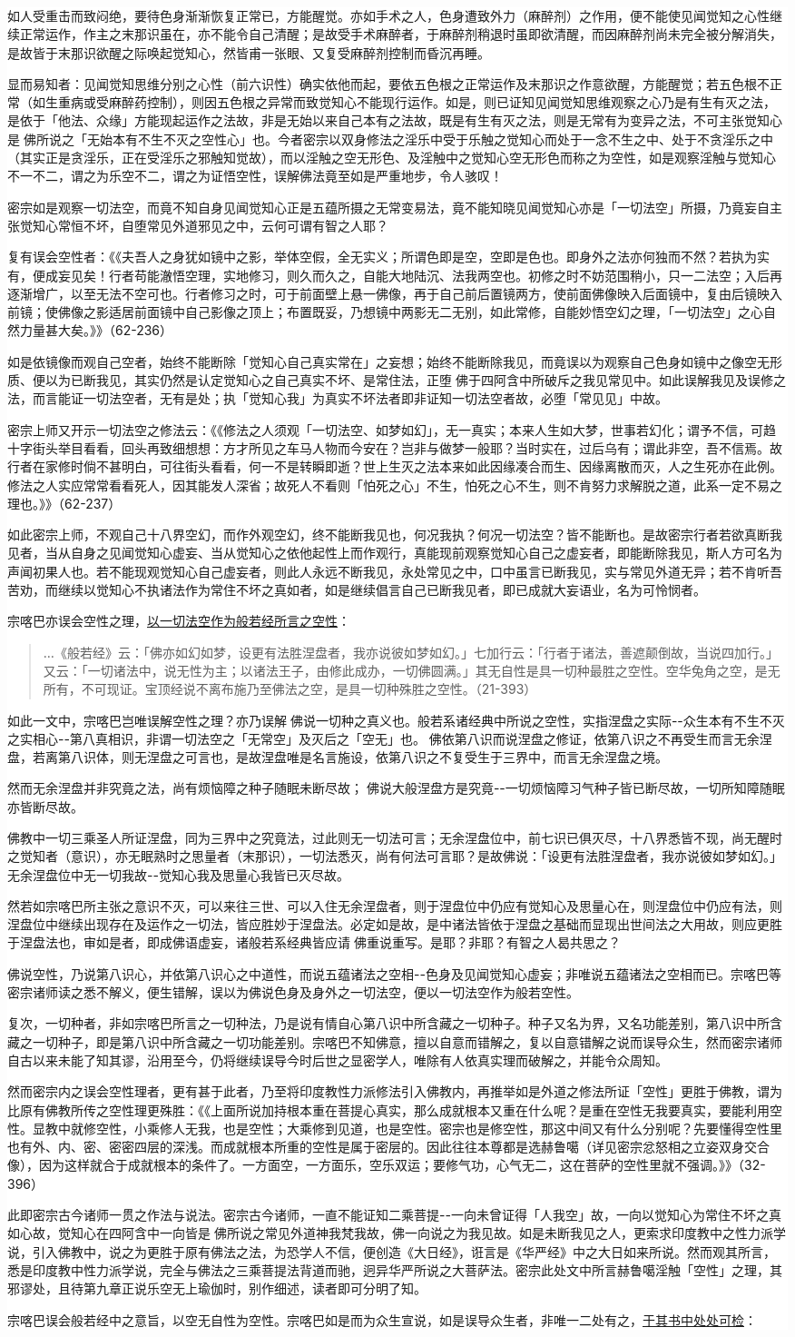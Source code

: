 如人受重击而致闷绝，要待色身渐渐恢复正常已，方能醒觉。亦如手术之人，色身遭致外力（麻醉剂）之作用，便不能使见闻觉知之心性继续正常运作，作主之末那识虽在，亦不能令自己清醒；是故受手术麻醉者，于麻醉剂稍退时虽即欲清醒，而因麻醉剂尚未完全被分解消失，是故皆于末那识欲醒之际唤起觉知心，然皆甫一张眼、又复受麻醉剂控制而昏沉再睡。

显而易知者：见闻觉知思维分别之心性（前六识性）确实依他而起，要依五色根之正常运作及末那识之作意欲醒，方能醒觉；若五色根不正常（如生重病或受麻醉药控制），则因五色根之异常而致觉知心不能现行运作。如是，则已证知见闻觉知思维观察之心乃是有生有灭之法，是依于「他法、众缘」方能现起运作之法故，非是无始以来自己本有之法故，既是有生有灭之法，则是无常有为变异之法，不可主张觉知心是 佛所说之「无始本有不生不灭之空性心」也。今者密宗以双身修法之淫乐中受于乐触之觉知心而处于一念不生之中、处于不贪淫乐之中（其实正是贪淫乐，正在受淫乐之邪触知觉故），而以淫触之空无形色、及淫触中之觉知心空无形色而称之为空性，如是观察淫触与觉知心不一不二，谓之为乐空不二，谓之为证悟空性，误解佛法竟至如是严重地步，令人骇叹！

密宗如是观察一切法空，而竟不知自身见闻觉知心正是五蕴所摄之无常变易法，竟不能知晓见闻觉知心亦是「一切法空」所摄，乃竟妄自主张觉知心常恒不坏，自堕常见外道邪见之中，云何可谓有智之人耶？

复有误会空性者：《《夫吾人之身犹如镜中之影，举体空假，全无实义；所谓色即是空，空即是色也。即身外之法亦何独而不然？若执为实有，便成妄见矣！行者苟能澈悟空理，实地修习，则久而久之，自能大地陆沉、法我两空也。初修之时不妨范围稍小，只一二法空；入后再逐渐增广，以至无法不空可也。行者修习之时，可于前面壁上悬一佛像，再于自己前后置镜两方，使前面佛像映入后面镜中，复由后镜映入前镜；使佛像之影适居前面镜中自己影像之顶上；布置既妥，乃想镜中两影无二无别，如此常修，自能妙悟空幻之理，「一切法空」之心自然力量甚大矣。》》（62-236）

如是依镜像而观自己空者，始终不能断除「觉知心自己真实常在」之妄想；始终不能断除我见，而竟误以为观察自己色身如镜中之像空无形质、便以为已断我见，其实仍然是认定觉知心之自己真实不坏、是常住法，正堕 佛于四阿含中所破斥之我见常见中。如此误解我见及误修之法，而言能证一切法空者，无有是处；执「觉知心我」为真实不坏法者即非证知一切法空者故，必堕「常见见」中故。

密宗上师又开示一切法空之修法云：《《修法之人须观「一切法空、如梦如幻」，无一真实；本来人生如大梦，世事若幻化；谓予不信，可趋十字街头举目看看，回头再致细想想：方才所见之车马人物而今安在？岂非与做梦一般耶？当时实在，过后乌有；谓此非空，吾不信焉。故行者在家修时倘不甚明白，可往街头看看，何一不是转瞬即逝？世上生灭之法本来如此因缘凑合而生、因缘离散而灭，人之生死亦在此例。修法之人实应常常看看死人，因其能发人深省；故死人不看则「怕死之心」不生，怕死之心不生，则不肯努力求解脱之道，此系一定不易之理也。》》（62-237）

如此密宗上师，不观自己十八界空幻，而作外观空幻，终不能断我见也，何况我执？何况一切法空？皆不能断也。是故密宗行者若欲真断我见者，当从自身之见闻觉知心虚妄、当从觉知心之依他起性上而作观行，真能现前观察觉知心自己之虚妄者，即能断除我见，斯人方可名为声闻初果人也。若不能现观觉知心自己虚妄者，则此人永远不断我见，永处常见之中，口中虽言已断我见，实与常见外道无异；若不肯听吾苦劝，而继续以觉知心不执诸法作为常住不坏之真如者，如是继续倡言自己已断我见者，即已成就大妄语业，名为可怜悯者。

宗喀巴亦误会空性之理，[以一切法空作为般若经所言之空性](https://github.com/gwsice/buddhism/blob/master/%E5%AF%86%E6%95%99/%E8%97%8F%E5%AF%86/%E6%A0%BC%E9%B2%81%E6%B4%BE/%E5%AF%86%E5%AE%97%E9%81%93%E6%AC%A1%E7%AC%AC%E5%B9%BF%E8%AE%BA/14.md#yi-qie-fa-kong)：

> …《般若经》云：「佛亦如幻如梦，设更有法胜涅盘者，我亦说彼如梦如幻。」七加行云：「行者于诸法，善遮颠倒故，当说四加行。」又云：「一切诸法中，说无性为主；以诸法王子，由修此成办，一切佛圆满。」其无自性是具一切种最胜之空性。空华兔角之空，是无所有，不可现证。宝顶经说不离布施乃至佛法之空，是具一切种殊胜之空性。（21-393）

如此一文中，宗喀巴岂唯误解空性之理？亦乃误解 佛说一切种之真义也。般若系诸经典中所说之空性，实指涅盘之实际--众生本有不生不灭之实相心--第八真相识，非谓一切法空之「无常空」及灭后之「空无」也。 佛依第八识而说涅盘之修证，依第八识之不再受生而言无余涅盘，若离第八识体，则无涅盘之可言也，是故涅盘唯是名言施设，依第八识之不复受生于三界中，而言无余涅盘之境。

然而无余涅盘并非究竟之法，尚有烦恼障之种子随眠未断尽故； 佛说大般涅盘方是究竟--一切烦恼障习气种子皆已断尽故，一切所知障随眠亦皆断尽故。

佛教中一切三乘圣人所证涅盘，同为三界中之究竟法，过此则无一切法可言；无余涅盘位中，前七识已俱灭尽，十八界悉皆不现，尚无醒时之觉知者（意识），亦无眠熟时之思量者（末那识），一切法悉灭，尚有何法可言耶？是故佛说：「设更有法胜涅盘者，我亦说彼如梦如幻。」无余涅盘位中无一切我故--觉知心我及思量心我皆已灭尽故。

然若如宗喀巴所主张之意识不灭，可以来往三世、可以入住无余涅盘者，则于涅盘位中仍应有觉知心及思量心在，则涅盘位中仍应有法，则涅盘位中继续出现存在及运作之一切法，皆应胜妙于涅盘法。必定如是故，是中诸法皆依于涅盘之基础而显现出世间法之大用故，则应更胜于涅盘法也，审如是者，即成佛语虚妄，诸般若系经典皆应请 佛重说重写。是耶？非耶？有智之人曷共思之？

佛说空性，乃说第八识心，并依第八识心之中道性，而说五蕴诸法之空相--色身及见闻觉知心虚妄；非唯说五蕴诸法之空相而已。宗喀巴等密宗诸师读之悉不解义，便生错解，误以为佛说色身及身外之一切法空，便以一切法空作为般若空性。

复次，一切种者，非如宗喀巴所言之一切种法，乃是说有情自心第八识中所含藏之一切种子。种子又名为界，又名功能差别，第八识中所含藏之一切种子，即是第八识中所含藏之一切功能差别。宗喀巴不知佛意，擅以自意而错解之，复以自意错解之说而误导众生，然而密宗诸师自古以来未能了知其谬，沿用至今，仍将继续误导今时后世之显密学人，唯除有人依真实理而破解之，并能令众周知。

然而密宗内之误会空性理者，更有甚于此者，乃至将印度教性力派修法引入佛教内，再推举如是外道之修法所证「空性」更胜于佛教，谓为比原有佛教所传之空性理更殊胜：《《上面所说加持根本重在菩提心真实，那么成就根本又重在什么呢？是重在空性无我要真实，要能利用空性。显教中就修空性，小乘修人无我，也是空性；大乘修到见道，也是空性。密宗也是修空性，那这中间又有什么分别呢？先要懂得空性里也有外、内、密、密密四层的深浅。而成就根本所重的空性是属于密层的。因此往往本尊都是选赫鲁噶（详见密宗忿怒相之立姿双身交合像），因为这样就合于成就根本的条件了。一方面空，一方面乐，空乐双运；要修气功，心气无二，这在菩萨的空性里就不强调。》》（32-396）

此即密宗古今诸师一贯之作法与说法。密宗古今诸师，一直不能证知二乘菩提--一向未曾证得「人我空」故，一向以觉知心为常住不坏之真如心故，觉知心在四阿含中一向皆是 佛所说之常见外道神我梵我故，佛一向说之为我见故。如是未断我见之人，更索求印度教中之性力派学说，引入佛教中，说之为更胜于原有佛法之法，为恐学人不信，便创造《大日经》，诳言是《华严经》中之大日如来所说。然而观其所言，悉是印度教中性力派学说，完全与佛法之三乘菩提法背道而驰，迥异华严所说之大菩萨法。密宗此处文中所言赫鲁噶淫触「空性」之理，其邪谬处，且待第九章正说乐空无上瑜伽时，别作细述，读者即可分明了知。

宗喀巴误会般若经中之意旨，以空无自性为空性。宗喀巴如是而为众生宣说，如是误导众生者，非唯一二处有之，[于其书中处处可检](https://github.com/gwsice/buddhism/blob/master/%E5%AF%86%E6%95%99/%E8%97%8F%E5%AF%86/%E6%A0%BC%E9%B2%81%E6%B4%BE/%E5%AF%86%E5%AE%97%E9%81%93%E6%AC%A1%E7%AC%AC%E5%B9%BF%E8%AE%BA/18.md#tan-lun-xing-xiang-zhi-xin)：

